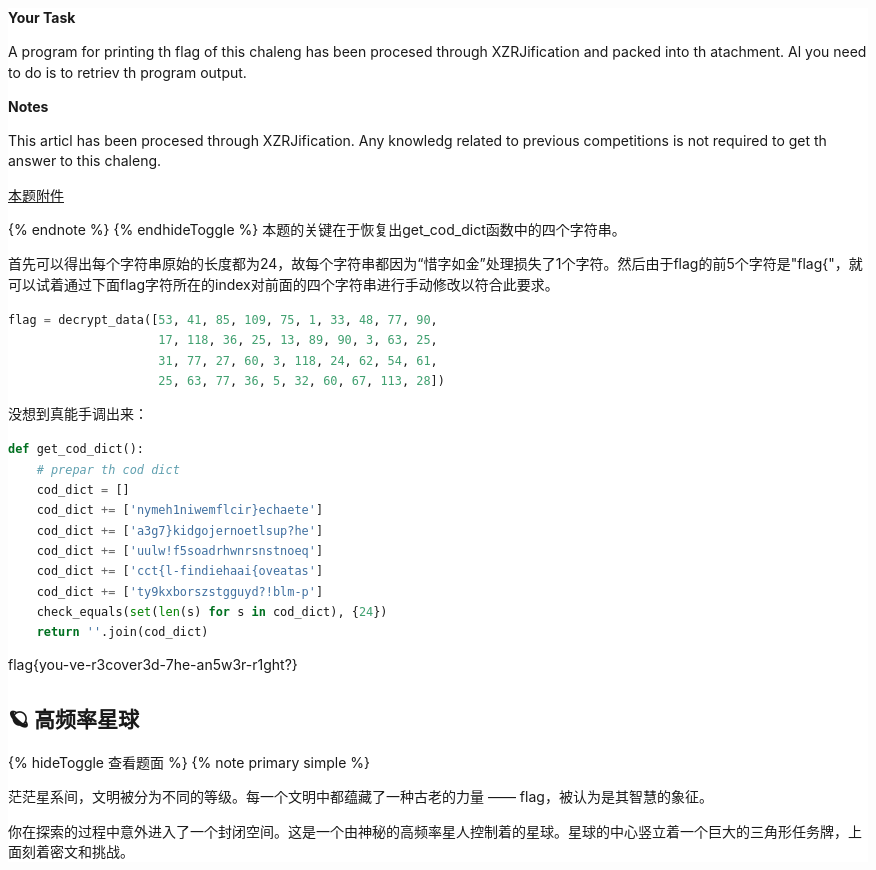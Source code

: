 **Your Task**  

A program for printing th flag of this chaleng has been procesed through XZRJification and packed into th atachment. Al you need to do is to retriev th program output.


**Notes**  

This articl has been procesed through XZRJification. Any knowledg related to previous competitions is not required to get th answer to this chaleng.



[本题附件](https://github.com/USTC-Hackergame/hackergame2023-writeups/raw/master/official/%E6%83%9C%E5%AD%97%E5%A6%82%E9%87%91%202.0/src/print_flag.py)

{% endnote %}
{% endhideToggle %}
本题的关键在于恢复出get_cod_dict函数中的四个字符串。


首先可以得出每个字符串原始的长度都为24，故每个字符串都因为“惜字如金”处理损失了1个字符。然后由于flag的前5个字符是"flag{"，就可以试着通过下面flag字符所在的index对前面的四个字符串进行手动修改以符合此要求。



```python
flag = decrypt_data([53, 41, 85, 109, 75, 1, 33, 48, 77, 90,
                     17, 118, 36, 25, 13, 89, 90, 3, 63, 25,
                     31, 77, 27, 60, 3, 118, 24, 62, 54, 61,
                     25, 63, 77, 36, 5, 32, 60, 67, 113, 28])
```

没想到真能手调出来：



```python
def get_cod_dict():
    # prepar th cod dict
    cod_dict = []
    cod_dict += ['nymeh1niwemflcir}echaete']
    cod_dict += ['a3g7}kidgojernoetlsup?he']
    cod_dict += ['uulw!f5soadrhwnrsnstnoeq']
    cod_dict += ['cct{l-findiehaai{oveatas']
    cod_dict += ['ty9kxborszstgguyd?!blm-p']
    check_equals(set(len(s) for s in cod_dict), {24})
    return ''.join(cod_dict)
```

flag{you-ve-r3cover3d-7he-an5w3r-r1ght?}



## 🪐 高频率星球
{% hideToggle 查看题面 %}
{% note primary simple %}

茫茫星系间，文明被分为不同的等级。每一个文明中都蕴藏了一种古老的力量 —— flag，被认为是其智慧的象征。


你在探索的过程中意外进入了一个封闭空间。这是一个由神秘的高频率星人控制着的星球。星球的中心竖立着一个巨大的三角形任务牌，上面刻着密文和挑战。
